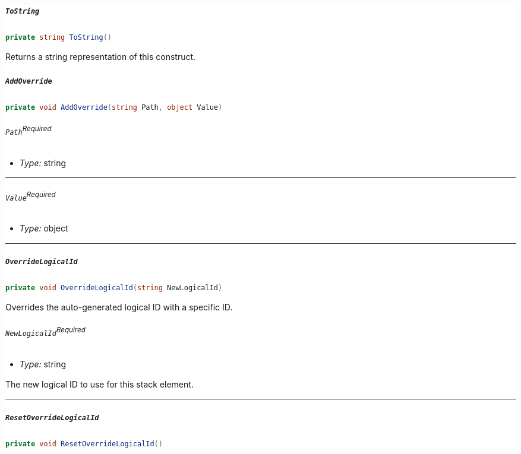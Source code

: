 
##### `ToString` <a name="ToString" id="@skeptools/provider-zenduty.sla.Sla.toString"></a>

```csharp
private string ToString()
```

Returns a string representation of this construct.

##### `AddOverride` <a name="AddOverride" id="@skeptools/provider-zenduty.sla.Sla.addOverride"></a>

```csharp
private void AddOverride(string Path, object Value)
```

###### `Path`<sup>Required</sup> <a name="Path" id="@skeptools/provider-zenduty.sla.Sla.addOverride.parameter.path"></a>

- *Type:* string

---

###### `Value`<sup>Required</sup> <a name="Value" id="@skeptools/provider-zenduty.sla.Sla.addOverride.parameter.value"></a>

- *Type:* object

---

##### `OverrideLogicalId` <a name="OverrideLogicalId" id="@skeptools/provider-zenduty.sla.Sla.overrideLogicalId"></a>

```csharp
private void OverrideLogicalId(string NewLogicalId)
```

Overrides the auto-generated logical ID with a specific ID.

###### `NewLogicalId`<sup>Required</sup> <a name="NewLogicalId" id="@skeptools/provider-zenduty.sla.Sla.overrideLogicalId.parameter.newLogicalId"></a>

- *Type:* string

The new logical ID to use for this stack element.

---

##### `ResetOverrideLogicalId` <a name="ResetOverrideLogicalId" id="@skeptools/provider-zenduty.sla.Sla.resetOverrideLogicalId"></a>

```csharp
private void ResetOverrideLogicalId()
```
